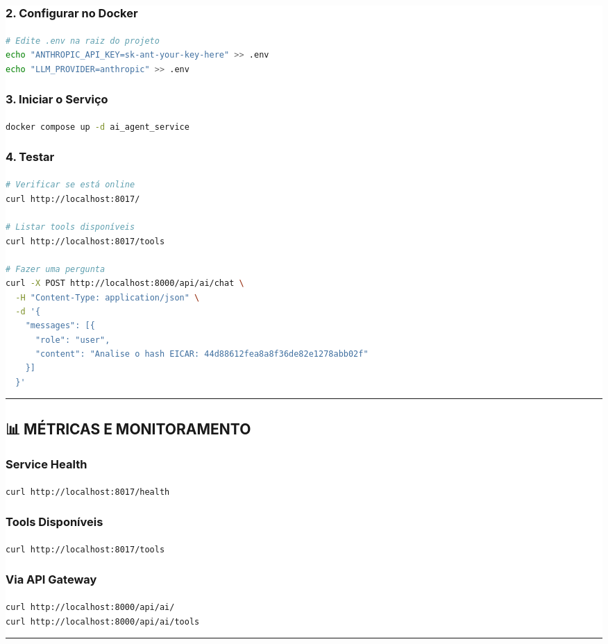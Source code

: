 ### **2. Configurar no Docker**
```bash
# Edite .env na raiz do projeto
echo "ANTHROPIC_API_KEY=sk-ant-your-key-here" >> .env
echo "LLM_PROVIDER=anthropic" >> .env
```

### **3. Iniciar o Serviço**
```bash
docker compose up -d ai_agent_service
```

### **4. Testar**
```bash
# Verificar se está online
curl http://localhost:8017/

# Listar tools disponíveis
curl http://localhost:8017/tools

# Fazer uma pergunta
curl -X POST http://localhost:8000/api/ai/chat \
  -H "Content-Type: application/json" \
  -d '{
    "messages": [{
      "role": "user",
      "content": "Analise o hash EICAR: 44d88612fea8a8f36de82e1278abb02f"
    }]
  }'
```

---

## 📊 **MÉTRICAS E MONITORAMENTO**

### **Service Health**
```bash
curl http://localhost:8017/health
```

### **Tools Disponíveis**
```bash
curl http://localhost:8017/tools
```

### **Via API Gateway**
```bash
curl http://localhost:8000/api/ai/
curl http://localhost:8000/api/ai/tools
```

---
